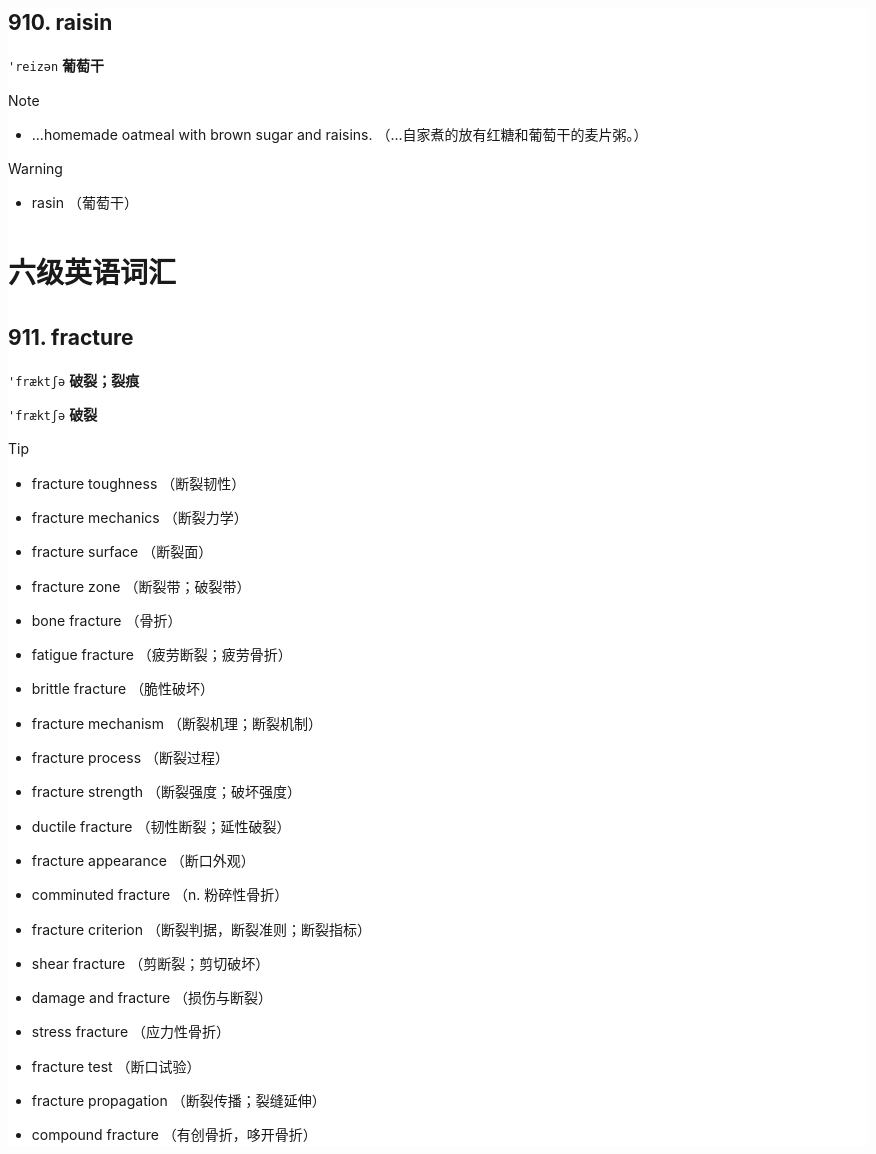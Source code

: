 ## 910. raisin

`'reizən`  **葡萄干**

> [!NOTE]
>
> - ...homemade oatmeal with brown sugar and raisins. （…自家煮的放有红糖和葡萄干的麦片粥。）
>

> [!WARNING]
>
> - rasin （葡萄干）
>

# 六级英语词汇

## 911. fracture

`'fræktʃə`  **破裂；裂痕**

`'fræktʃə`  **破裂**

> [!TIP]
>
> - fracture toughness （断裂韧性）
>
> - fracture mechanics （断裂力学）
>
> - fracture surface （断裂面）
>
> - fracture zone （断裂带；破裂带）
>
> - bone fracture （骨折）
>
> - fatigue fracture （疲劳断裂；疲劳骨折）
>
> - brittle fracture （脆性破坏）
>
> - fracture mechanism （断裂机理；断裂机制）
>
> - fracture process （断裂过程）
>
> - fracture strength （断裂强度；破坏强度）
>
> - ductile fracture （韧性断裂；延性破裂）
>
> - fracture appearance （断口外观）
>
> - comminuted fracture （n. 粉碎性骨折）
>
> - fracture criterion （断裂判据，断裂准则；断裂指标）
>
> - shear fracture （剪断裂；剪切破坏）
>
> - damage and fracture （损伤与断裂）
>
> - stress fracture （应力性骨折）
>
> - fracture test （断口试验）
>
> - fracture propagation （断裂传播；裂缝延伸）
>
> - compound fracture （有创骨折，哆开骨折）